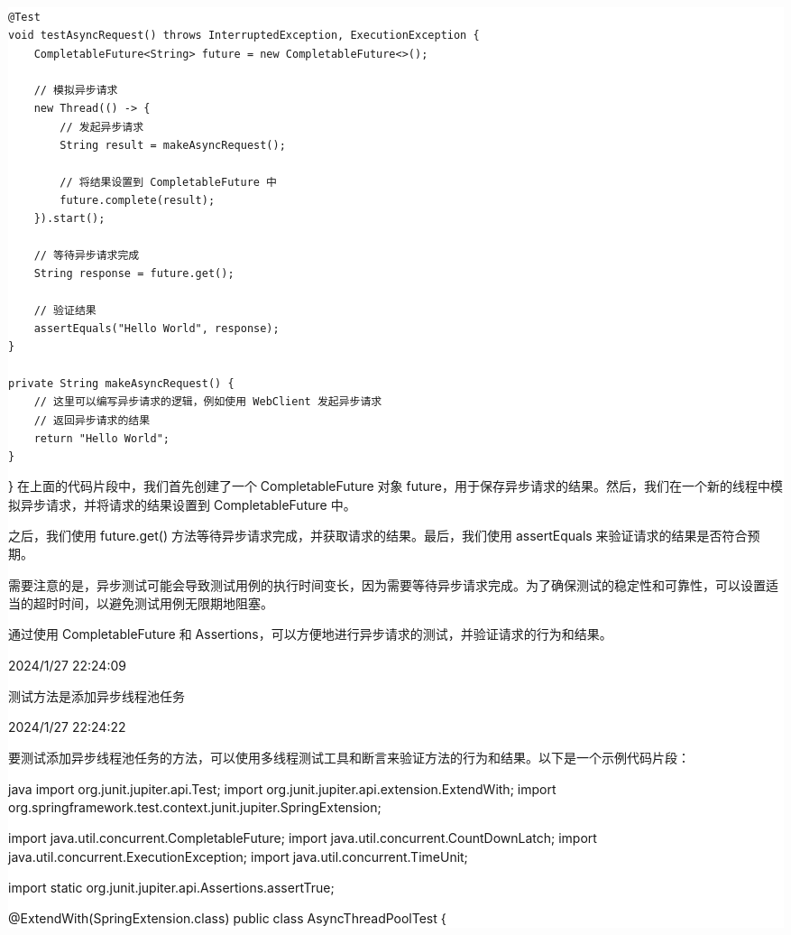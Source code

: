     @Test
    void testAsyncRequest() throws InterruptedException, ExecutionException {
        CompletableFuture<String> future = new CompletableFuture<>();

        // 模拟异步请求
        new Thread(() -> {
            // 发起异步请求
            String result = makeAsyncRequest();
            
            // 将结果设置到 CompletableFuture 中
            future.complete(result);
        }).start();

        // 等待异步请求完成
        String response = future.get();

        // 验证结果
        assertEquals("Hello World", response);
    }

    private String makeAsyncRequest() {
        // 这里可以编写异步请求的逻辑，例如使用 WebClient 发起异步请求
        // 返回异步请求的结果
        return "Hello World";
    }
}
在上面的代码片段中，我们首先创建了一个 CompletableFuture 对象 future，用于保存异步请求的结果。然后，我们在一个新的线程中模拟异步请求，并将请求的结果设置到 CompletableFuture 中。

之后，我们使用 future.get() 方法等待异步请求完成，并获取请求的结果。最后，我们使用 assertEquals 来验证请求的结果是否符合预期。

需要注意的是，异步测试可能会导致测试用例的执行时间变长，因为需要等待异步请求完成。为了确保测试的稳定性和可靠性，可以设置适当的超时时间，以避免测试用例无限期地阻塞。

通过使用 CompletableFuture 和 Assertions，可以方便地进行异步请求的测试，并验证请求的行为和结果。




2024/1/27 22:24:09

测试方法是添加异步线程池任务

2024/1/27 22:24:22

要测试添加异步线程池任务的方法，可以使用多线程测试工具和断言来验证方法的行为和结果。以下是一个示例代码片段：

java
import org.junit.jupiter.api.Test;
import org.junit.jupiter.api.extension.ExtendWith;
import org.springframework.test.context.junit.jupiter.SpringExtension;

import java.util.concurrent.CompletableFuture;
import java.util.concurrent.CountDownLatch;
import java.util.concurrent.ExecutionException;
import java.util.concurrent.TimeUnit;

import static org.junit.jupiter.api.Assertions.assertTrue;

@ExtendWith(SpringExtension.class)
public class AsyncThreadPoolTest {
